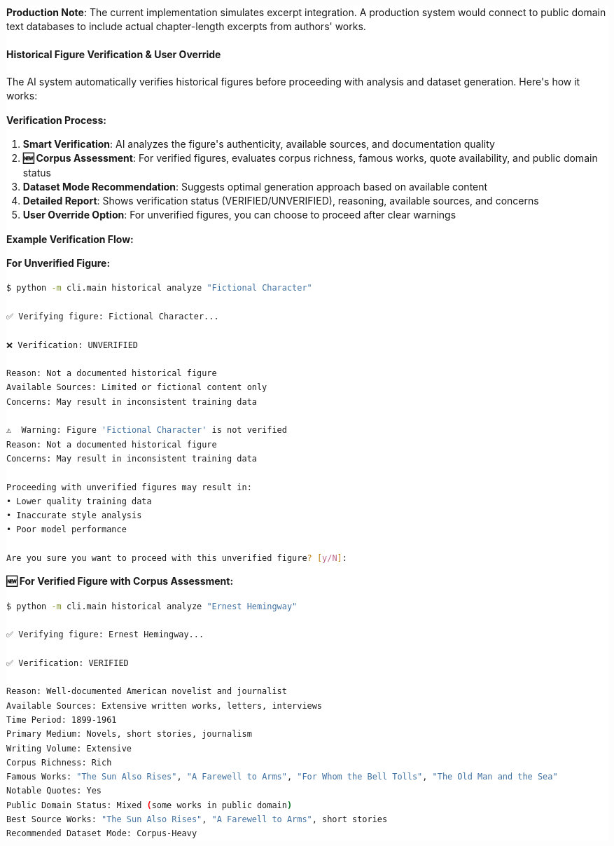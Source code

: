 **Production Note**: The current implementation simulates excerpt integration. A production system would connect to public domain text databases to include actual chapter-length excerpts from authors' works.

#### Historical Figure Verification & User Override

The AI system automatically verifies historical figures before proceeding with analysis and dataset generation. Here's how it works:

**Verification Process:**
1. **Smart Verification**: AI analyzes the figure's authenticity, available sources, and documentation quality
2. **🆕 Corpus Assessment**: For verified figures, evaluates corpus richness, famous works, quote availability, and public domain status
3. **Dataset Mode Recommendation**: Suggests optimal generation approach based on available content
4. **Detailed Report**: Shows verification status (VERIFIED/UNVERIFIED), reasoning, available sources, and concerns
5. **User Override Option**: For unverified figures, you can choose to proceed after clear warnings

**Example Verification Flow:**

**For Unverified Figure:**
```bash
$ python -m cli.main historical analyze "Fictional Character"

✅ Verifying figure: Fictional Character...

❌ Verification: UNVERIFIED

Reason: Not a documented historical figure
Available Sources: Limited or fictional content only
Concerns: May result in inconsistent training data

⚠️  Warning: Figure 'Fictional Character' is not verified
Reason: Not a documented historical figure
Concerns: May result in inconsistent training data

Proceeding with unverified figures may result in:
• Lower quality training data
• Inaccurate style analysis
• Poor model performance

Are you sure you want to proceed with this unverified figure? [y/N]:
```

**🆕 For Verified Figure with Corpus Assessment:**
```bash
$ python -m cli.main historical analyze "Ernest Hemingway"

✅ Verifying figure: Ernest Hemingway...

✅ Verification: VERIFIED

Reason: Well-documented American novelist and journalist
Available Sources: Extensive written works, letters, interviews
Time Period: 1899-1961
Primary Medium: Novels, short stories, journalism
Writing Volume: Extensive
Corpus Richness: Rich
Famous Works: "The Sun Also Rises", "A Farewell to Arms", "For Whom the Bell Tolls", "The Old Man and the Sea"
Notable Quotes: Yes
Public Domain Status: Mixed (some works in public domain)
Best Source Works: "The Sun Also Rises", "A Farewell to Arms", short stories
Recommended Dataset Mode: Corpus-Heavy

```